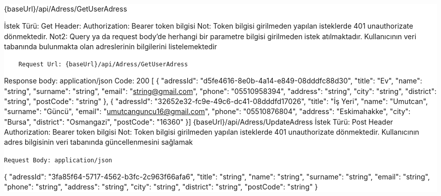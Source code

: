 {baseUrl}/api/Adress/GetUserAdress

İstek Türü: Get
Header:
Authorization: Bearer token bilgisi
Not: Token bilgisi girilmeden yapılan isteklerde 401 unauthorizate dönmektedir.
Not2: Query ya da request body’de herhangi bir parametre bilgisi girilmeden istek atılmaktadır.
Kullanıcının veri tabanında bulunmakta olan adreslerinin bilgilerini listelemektedir
		
		Request Url: {baseUrl}/api/Adress/GetUserAdress

Response body: application/json
Code: 200
[
  {
    "adressId": "d5fe4616-8e0b-4a14-e849-08dddfc88d30",
    "title": "Ev",
    "name": "string",
    "surname": "string",
    "email": "string@gmail.com",
    "phone": "05510958394",
    "address": "string",
    "city": "string",
    "district": "string",
    "postCode": "string"
  },
  {
    "adressId": "32652e32-fc9e-49c6-dc41-08dddfd17026",
    "title": "İş Yeri",
    "name": "Umutcan",
    "surname": "Güncü",
    "email": "umutcanguncu16@gmail.com",
    "phone": "05510876804",
    "address": "Eskimahakke",
    "city": "Bursa",
    "district": "Osmangazi",
    "postCode": "16360"
  }]
{baseUrl}/api/Adress/UpdateAdress
İstek Türü: Post
Header
Authorization: Bearer token bilgisi
Not: Token bilgisi girilmeden yapılan isteklerde 401 unauthorizate dönmektedir.
Kullanıcının adres bilgisinin veri tabanında güncellenmesini sağlamak

	Request Body: application/json

{
  "adressId": "3fa85f64-5717-4562-b3fc-2c963f66afa6",
  "title": "string",
  "name": "string",
  "surname": "string",
  "email": "string",
  "phone": "string",
  "address": "string",
  "city": "string",
  "district": "string",
  "postCode": "string"
}
